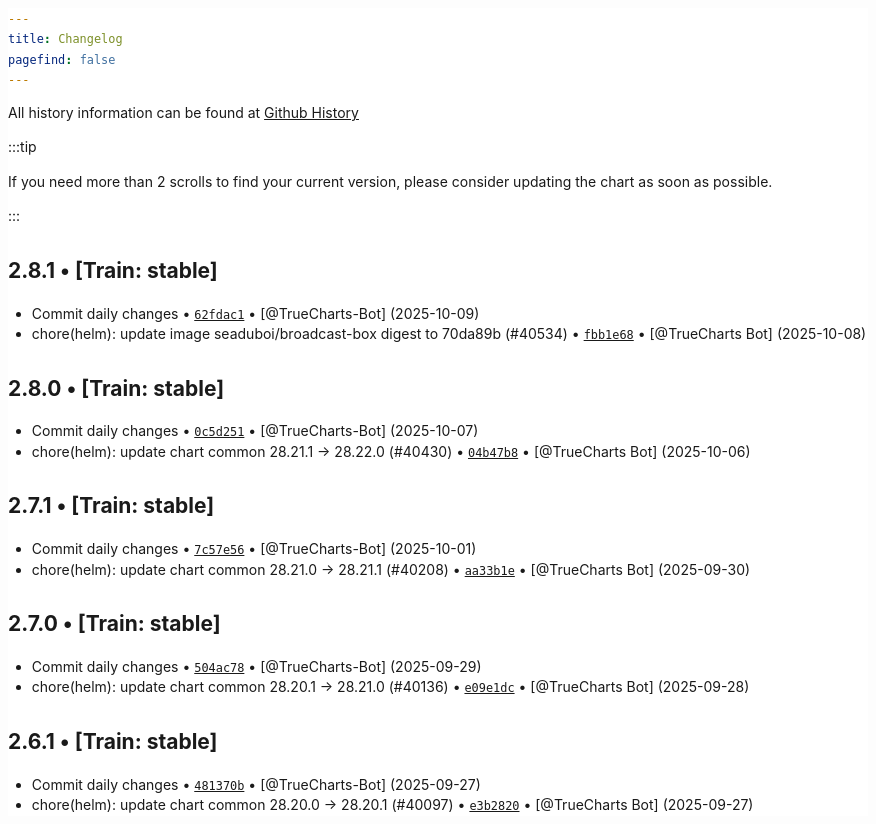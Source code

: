 ```yaml
---
title: Changelog
pagefind: false
---
```


All history information can be found at [Github History](https://github.com/trueforge-org/truecharts/commits/master/charts/stable/broadcast-box)

:::tip

If you need more than 2 scrolls to find your current version, please consider updating the chart as soon as possible.

:::

## 2.8.1 • [Train: stable]

- Commit daily changes • [`62fdac1`](https://github.com/trueforge-org/truecharts/commit/62fdac1d35dc9528886030e8aa04808e045d08e6) • [@TrueCharts-Bot] (2025-10-09)
- chore(helm): update image seaduboi/broadcast-box digest to 70da89b (#40534) • [`fbb1e68`](https://github.com/trueforge-org/truecharts/commit/fbb1e684a1d8b9d5afa121f1e83e46beedfe35aa) • [@TrueCharts Bot] (2025-10-08)

## 2.8.0 • [Train: stable]

- Commit daily changes • [`0c5d251`](https://github.com/trueforge-org/truecharts/commit/0c5d251be3ae436508bf66ff83e3d0a2b556df6a) • [@TrueCharts-Bot] (2025-10-07)
- chore(helm): update chart common 28.21.1 → 28.22.0 (#40430) • [`04b47b8`](https://github.com/trueforge-org/truecharts/commit/04b47b8a4ff4dd72e51e572e26c68e41ce15222e) • [@TrueCharts Bot] (2025-10-06)

## 2.7.1 • [Train: stable]

- Commit daily changes • [`7c57e56`](https://github.com/trueforge-org/truecharts/commit/7c57e5626d863c25cb83ebb9dad7373ae3402620) • [@TrueCharts-Bot] (2025-10-01)
- chore(helm): update chart common 28.21.0 → 28.21.1 (#40208) • [`aa33b1e`](https://github.com/trueforge-org/truecharts/commit/aa33b1e5042673c99d988287d4fb5c00b9a90935) • [@TrueCharts Bot] (2025-09-30)

## 2.7.0 • [Train: stable]

- Commit daily changes • [`504ac78`](https://github.com/trueforge-org/truecharts/commit/504ac7871fc68bdaf7abe7d5ecc38dc304749102) • [@TrueCharts-Bot] (2025-09-29)
- chore(helm): update chart common 28.20.1 → 28.21.0 (#40136) • [`e09e1dc`](https://github.com/trueforge-org/truecharts/commit/e09e1dc52e325751296ec8939606fba894cabdd8) • [@TrueCharts Bot] (2025-09-28)

## 2.6.1 • [Train: stable]

- Commit daily changes • [`481370b`](https://github.com/trueforge-org/truecharts/commit/481370b41a9e6071387724ef9463385cd1c1711b) • [@TrueCharts-Bot] (2025-09-27)
- chore(helm): update chart common 28.20.0 → 28.20.1 (#40097) • [`e3b2820`](https://github.com/trueforge-org/truecharts/commit/e3b28200893d37af8566599140ea85de3230fc68) • [@TrueCharts Bot] (2025-09-27)
